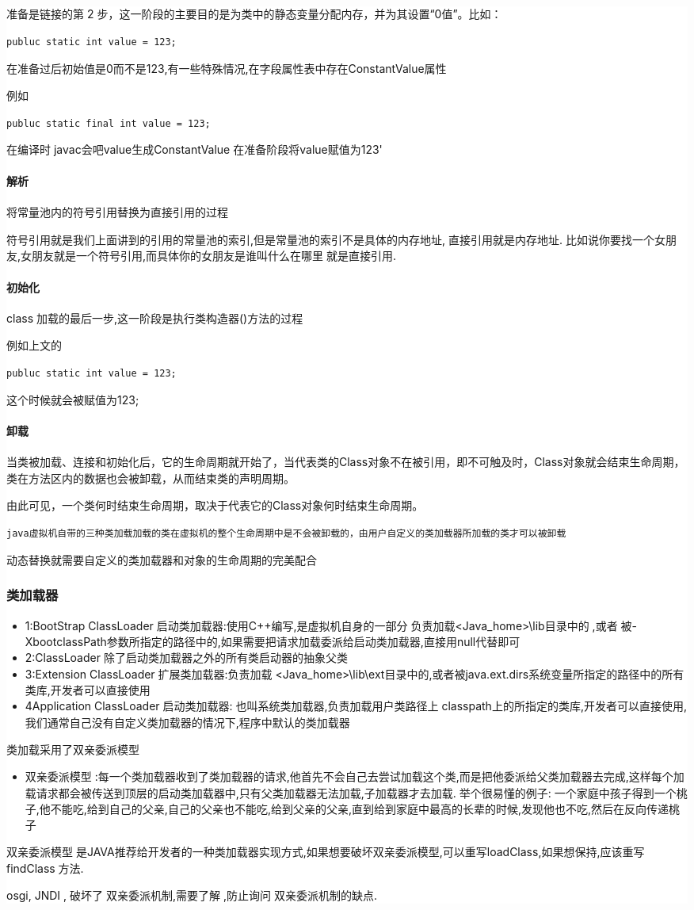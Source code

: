 准备是链接的第 2 步，这一阶段的主要目的是为类中的静态变量分配内存，并为其设置“0值”。比如：

 
 ```
 publuc static int value = 123;
 ```
 
 在准备过后初始值是0而不是123,有一些特殊情况,在字段属性表中存在ConstantValue属性
 
 例如
 
 ```
 publuc static final int value = 123;
 ```
 
 在编译时 javac会吧value生成ConstantValue 在准备阶段将value赋值为123'
 
#### 解析

将常量池内的符号引用替换为直接引用的过程

符号引用就是我们上面讲到的引用的常量池的索引,但是常量池的索引不是具体的内存地址,  直接引用就是内存地址.  比如说你要找一个女朋友,女朋友就是一个符号引用,而具体你的女朋友是谁叫什么在哪里 就是直接引用.


#### 初始化

class 加载的最后一步,这一阶段是执行类构造器<clien>()方法的过程

例如上文的
 
 ```
 publuc static int value = 123;
 ```
 
 这个时候就会被赋值为123;
 
#### 卸载

当类被加载、连接和初始化后，它的生命周期就开始了，当代表类的Class对象不在被引用，即不可触及时，Class对象就会结束生命周期，类在方法区内的数据也会被卸载，从而结束类的声明周期。

由此可见，一个类何时结束生命周期，取决于代表它的Class对象何时结束生命周期。

`java虚拟机自带的三种类加载加载的类在虚拟机的整个生命周期中是不会被卸载的，由用户自定义的类加载器所加载的类才可以被卸载`

动态替换就需要自定义的类加载器和对象的生命周期的完美配合

### 类加载器

- 1:BootStrap ClassLoader  启动类加载器:使用C++编写,是虚拟机自身的一部分 负责加载<Java_home>\lib目录中的 ,或者 被-XbootclassPath参数所指定的路径中的,如果需要把请求加载委派给启动类加载器,直接用null代替即可
- 2:ClassLoader 除了启动类加载器之外的所有类启动器的抽象父类
- 3:Extension ClassLoader 扩展类加载器:负责加载 <Java_home>\lib\ext目录中的,或者被java.ext.dirs系统变量所指定的路径中的所有类库,开发者可以直接使用
- 4Application ClassLoader 启动类加载器: 也叫系统类加载器,负责加载用户类路径上 classpath上的所指定的类库,开发者可以直接使用,我们通常自己没有自定义类加载器的情况下,程序中默认的类加载器

类加载采用了双亲委派模型

- 双亲委派模型 :每一个类加载器收到了类加载器的请求,他首先不会自己去尝试加载这个类,而是把他委派给父类加载器去完成,这样每个加载请求都会被传送到顶层的启动类加载器中,只有父类加载器无法加载,子加载器才去加载. 
举个很易懂的例子: 一个家庭中孩子得到一个桃子,他不能吃,给到自己的父亲,自己的父亲也不能吃,给到父亲的父亲,直到给到家庭中最高的长辈的时候,发现他也不吃,然后在反向传递桃子

双亲委派模型 是JAVA推荐给开发者的一种类加载器实现方式,如果想要破坏双亲委派模型,可以重写loadClass,如果想保持,应该重写 findClass 方法.


osgi, JNDI , 破坏了 双亲委派机制,需要了解 ,防止询问 双亲委派机制的缺点.






 
